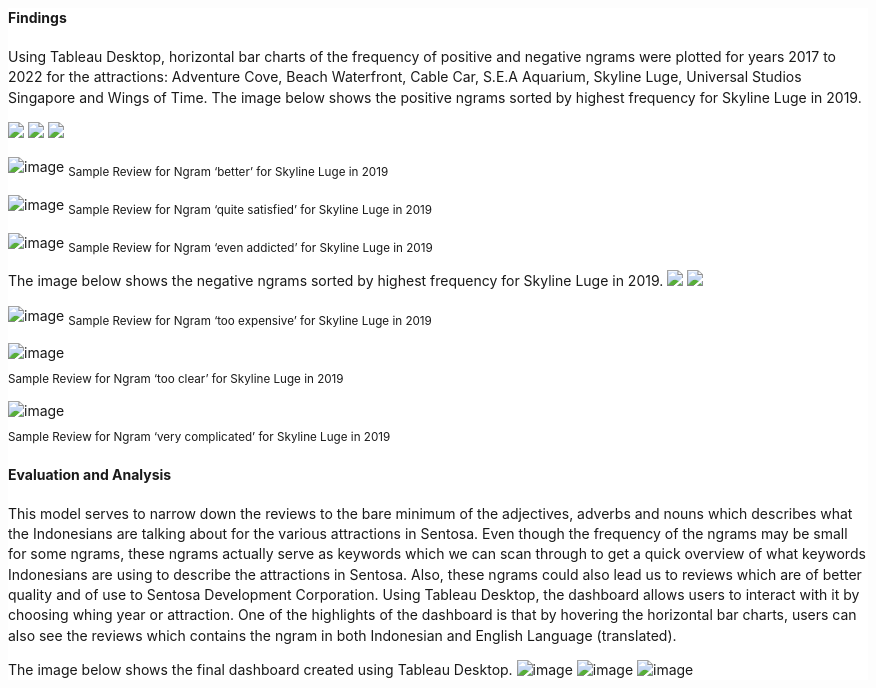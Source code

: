 #### Findings
Using Tableau Desktop, horizontal bar charts of the frequency of positive and negative ngrams were plotted for years 2017 to 2022 for the attractions: Adventure Cove, Beach Waterfront, Cable Car, S.E.A Aquarium, Skyline Luge, Universal Studios Singapore and Wings of Time.
The image below shows the positive ngrams sorted by highest frequency for Skyline Luge in 2019.

<img src="https://user-images.githubusercontent.com/101394672/204143763-b4df1e4c-8d1d-46d3-94a7-938a664b8520.png" width="600">
<img src="https://user-images.githubusercontent.com/101394672/204143770-42e04dad-876f-415c-b836-807a2211904c.png" width="600">
<img src="https://user-images.githubusercontent.com/101394672/204143775-1172cf89-4472-4364-87e6-351309593860.png" width="600">

![image](https://user-images.githubusercontent.com/101394672/204144010-39f2b338-0941-4bbf-83d4-5a206c2bde25.png)
<sub>Sample Review for Ngram ‘better’ for Skyline Luge in 2019</sub>

![image](https://user-images.githubusercontent.com/101394672/204144029-6fd7a483-d971-4381-aa76-c8afc34cf1b7.png)
<sub>Sample Review for Ngram ‘quite satisfied’ for Skyline Luge in 2019</sub>

![image](https://user-images.githubusercontent.com/101394672/204144045-67452614-52f2-4cd9-94e5-51b6d072f196.png)
<sub>Sample Review for Ngram ‘even addicted’ for Skyline Luge in 2019</sub>

The image below shows the negative ngrams sorted by highest frequency for Skyline Luge in 2019.
<img src="https://user-images.githubusercontent.com/101394672/204144069-4dc26e61-402d-4b9f-b685-e53659af398b.png" width="600">
<img src="https://user-images.githubusercontent.com/101394672/204144076-156c552f-33b6-4655-b53b-4c7897070955.png" width="600">

![image](https://user-images.githubusercontent.com/101394672/204144089-c1850146-58cc-4bd0-8625-5221d0a2ccbb.png)
<sub>Sample Review for Ngram ‘too expensive’ for Skyline Luge in 2019</sub>

![image](https://user-images.githubusercontent.com/101394672/204144116-c9412d95-64bb-416d-aef8-b04b6d592c45.png)  
<sub>Sample Review for Ngram ‘too clear’ for Skyline Luge in 2019</sub>

![image](https://user-images.githubusercontent.com/101394672/204144130-b6694cb3-6be1-43c2-aee4-0f3722ab9308.png)  
<sub>Sample Review for Ngram ‘very complicated’ for Skyline Luge in 2019</sub>

#### Evaluation and Analysis
This model serves to narrow down the reviews to the bare minimum of the adjectives, adverbs and nouns which describes what the Indonesians are talking about for the various attractions in Sentosa.
Even though the frequency of the ngrams may be small for some ngrams, these ngrams actually serve as keywords which we can scan through to get a quick overview of what keywords Indonesians are using to describe the attractions in Sentosa. Also, these ngrams could also lead us to reviews which are of better quality and of use to Sentosa Development Corporation. Using Tableau Desktop, the dashboard allows users to interact with it by choosing whing year or attraction. One of the highlights of the dashboard is that by hovering the horizontal bar charts, users can also see the reviews which contains the ngram in both Indonesian and English Language (translated).

The image below shows the final dashboard created using Tableau Desktop.
![image](https://user-images.githubusercontent.com/101394672/204144156-ba1510ce-2123-4950-827b-acdca8721bf0.png)
![image](https://user-images.githubusercontent.com/101394672/204176062-a99f7fac-9809-47db-a2ae-a95f13494996.png)
![image](https://user-images.githubusercontent.com/101394672/204144165-1fe57abf-d226-4973-8920-0318d84e8d2c.png)
